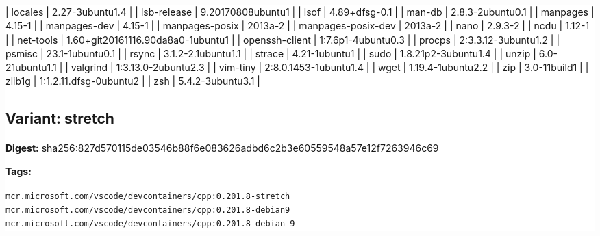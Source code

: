 | locales             | 2.27-3ubuntu1.4                   |
| lsb-release         | 9.20170808ubuntu1                 |
| lsof                | 4.89+dfsg-0.1                     |
| man-db              | 2.8.3-2ubuntu0.1                  |
| manpages            | 4.15-1                            |
| manpages-dev        | 4.15-1                            |
| manpages-posix      | 2013a-2                           |
| manpages-posix-dev  | 2013a-2                           |
| nano                | 2.9.3-2                           |
| ncdu                | 1.12-1                            |
| net-tools           | 1.60+git20161116.90da8a0-1ubuntu1 |
| openssh-client      | 1:7.6p1-4ubuntu0.3                |
| procps              | 2:3.3.12-3ubuntu1.2               |
| psmisc              | 23.1-1ubuntu0.1                   |
| rsync               | 3.1.2-2.1ubuntu1.1                |
| strace              | 4.21-1ubuntu1                     |
| sudo                | 1.8.21p2-3ubuntu1.4               |
| unzip               | 6.0-21ubuntu1.1                   |
| valgrind            | 1:3.13.0-2ubuntu2.3               |
| vim-tiny            | 2:8.0.1453-1ubuntu1.4             |
| wget                | 1.19.4-1ubuntu2.2                 |
| zip                 | 3.0-11build1                      |
| zlib1g              | 1:1.2.11.dfsg-0ubuntu2            |
| zsh                 | 5.4.2-3ubuntu3.1                  |

## Variant: stretch

**Digest:**
sha256:827d570115de03546b88f6e083626adbd6c2b3e60559548a57e12f7263946c69

**Tags:**

```
mcr.microsoft.com/vscode/devcontainers/cpp:0.201.8-stretch
mcr.microsoft.com/vscode/devcontainers/cpp:0.201.8-debian9
mcr.microsoft.com/vscode/devcontainers/cpp:0.201.8-debian-9
```
